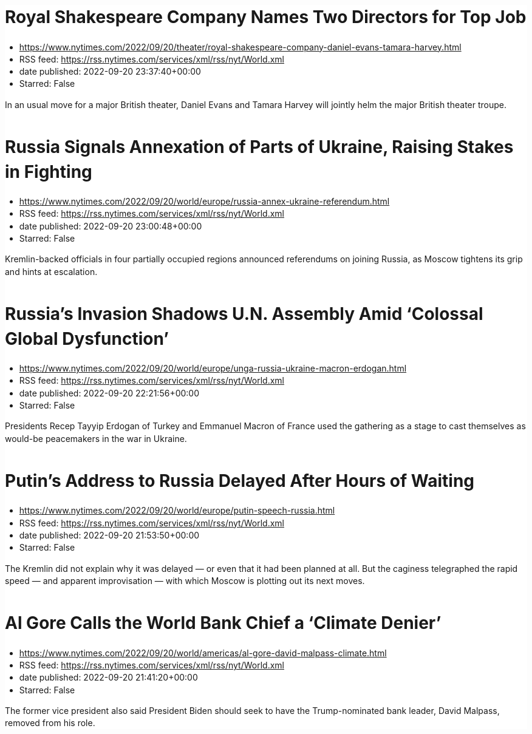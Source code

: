 # Royal Shakespeare Company Names Two Directors for Top Job
 - https://www.nytimes.com/2022/09/20/theater/royal-shakespeare-company-daniel-evans-tamara-harvey.html
 - RSS feed: https://rss.nytimes.com/services/xml/rss/nyt/World.xml
 - date published: 2022-09-20 23:37:40+00:00
 - Starred: False

In an usual move for a major British theater, Daniel Evans and Tamara Harvey will jointly helm the major British theater troupe.

# Russia Signals Annexation of Parts of Ukraine, Raising Stakes in Fighting
 - https://www.nytimes.com/2022/09/20/world/europe/russia-annex-ukraine-referendum.html
 - RSS feed: https://rss.nytimes.com/services/xml/rss/nyt/World.xml
 - date published: 2022-09-20 23:00:48+00:00
 - Starred: False

Kremlin-backed officials in four partially occupied regions announced referendums on joining Russia, as Moscow tightens its grip and hints at escalation.

# Russia’s Invasion Shadows U.N. Assembly Amid ‘Colossal Global Dysfunction’
 - https://www.nytimes.com/2022/09/20/world/europe/unga-russia-ukraine-macron-erdogan.html
 - RSS feed: https://rss.nytimes.com/services/xml/rss/nyt/World.xml
 - date published: 2022-09-20 22:21:56+00:00
 - Starred: False

Presidents Recep Tayyip Erdogan of Turkey and Emmanuel Macron of France used the gathering as a stage to cast themselves as would-be peacemakers in the war in Ukraine.

# Putin’s Address to Russia Delayed After Hours of Waiting
 - https://www.nytimes.com/2022/09/20/world/europe/putin-speech-russia.html
 - RSS feed: https://rss.nytimes.com/services/xml/rss/nyt/World.xml
 - date published: 2022-09-20 21:53:50+00:00
 - Starred: False

The Kremlin did not explain why it was delayed — or even that it had been planned at all. But the caginess telegraphed the rapid speed — and apparent improvisation — with which Moscow is plotting out its next moves.

# Al Gore Calls the World Bank Chief a ‘Climate Denier’
 - https://www.nytimes.com/2022/09/20/world/americas/al-gore-david-malpass-climate.html
 - RSS feed: https://rss.nytimes.com/services/xml/rss/nyt/World.xml
 - date published: 2022-09-20 21:41:20+00:00
 - Starred: False

The former vice president also said President Biden should seek to have the Trump-nominated bank leader, David Malpass, removed from his role.
